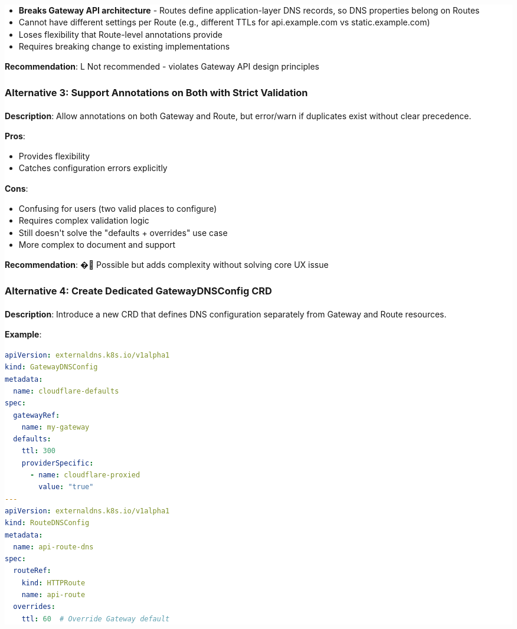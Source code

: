 - **Breaks Gateway API architecture** - Routes define application-layer DNS records, so DNS properties belong on Routes
- Cannot have different settings per Route (e.g., different TTLs for api.example.com vs static.example.com)
- Loses flexibility that Route-level annotations provide
- Requires breaking change to existing implementations

**Recommendation**: L Not recommended - violates Gateway API design principles

### Alternative 3: Support Annotations on Both with Strict Validation

**Description**: Allow annotations on both Gateway and Route, but error/warn if duplicates exist without clear precedence.

**Pros**:

- Provides flexibility
- Catches configuration errors explicitly

**Cons**:

- Confusing for users (two valid places to configure)
- Requires complex validation logic
- Still doesn't solve the "defaults + overrides" use case
- More complex to document and support

**Recommendation**: � Possible but adds complexity without solving core UX issue

### Alternative 4: Create Dedicated GatewayDNSConfig CRD

**Description**: Introduce a new CRD that defines DNS configuration separately from Gateway and Route resources.

**Example**:

```yaml
apiVersion: externaldns.k8s.io/v1alpha1
kind: GatewayDNSConfig
metadata:
  name: cloudflare-defaults
spec:
  gatewayRef:
    name: my-gateway
  defaults:
    ttl: 300
    providerSpecific:
      - name: cloudflare-proxied
        value: "true"
---
apiVersion: externaldns.k8s.io/v1alpha1
kind: RouteDNSConfig
metadata:
  name: api-route-dns
spec:
  routeRef:
    kind: HTTPRoute
    name: api-route
  overrides:
    ttl: 60  # Override Gateway default
```
